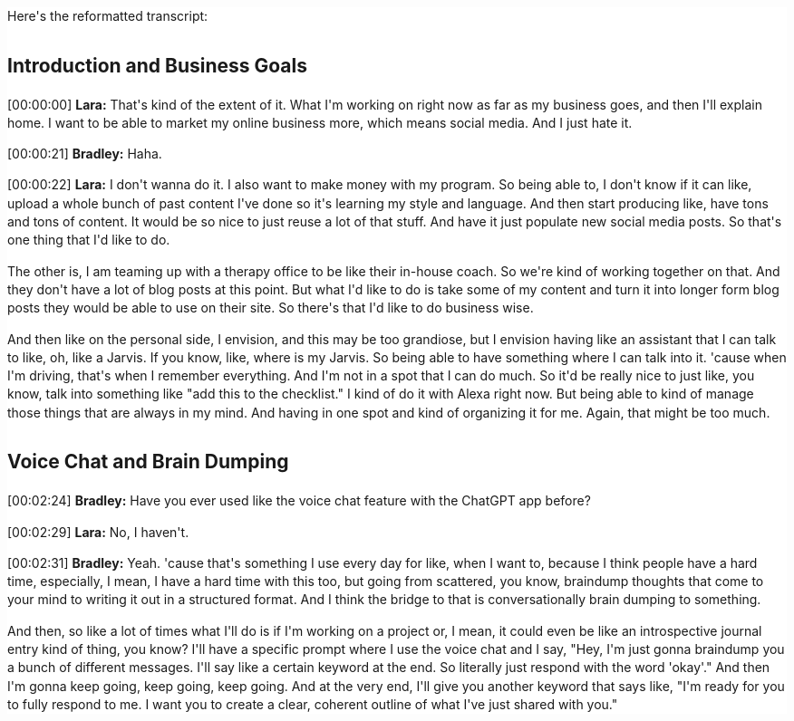 Here's the reformatted transcript:

## Introduction and Business Goals

[00:00:00]
**Lara:**
That's kind of the extent of it. What I'm working on right now as far as my business goes, and then I'll explain home. I want to be able to market my online business more, which means social media. And I just hate it.

[00:00:21]
**Bradley:**
Haha.

[00:00:22]
**Lara:**
I don't wanna do it. I also want to make money with my program. So being able to, I don't know if it can like, upload a whole bunch of past content I've done so it's learning my style and language. And then start producing like, have tons and tons of content. It would be so nice to just reuse a lot of that stuff. And have it just populate new social media posts. So that's one thing that I'd like to do.

The other is, I am teaming up with a therapy office to be like their in-house coach. So we're kind of working together on that. And they don't have a lot of blog posts at this point. But what I'd like to do is take some of my content and turn it into longer form blog posts they would be able to use on their site. So there's that I'd like to do business wise.

And then like on the personal side, I envision, and this may be too grandiose, but I envision having like an assistant that I can talk to like, oh, like a Jarvis. If you know, like, where is my Jarvis. So being able to have something where I can talk into it. 'cause when I'm driving, that's when I remember everything. And I'm not in a spot that I can do much. So it'd be really nice to just like, you know, talk into something like "add this to the checklist." I kind of do it with Alexa right now. But being able to kind of manage those things that are always in my mind. And having in one spot and kind of organizing it for me. Again, that might be too much.

## Voice Chat and Brain Dumping

[00:02:24]
**Bradley:**
Have you ever used like the voice chat feature with the ChatGPT app before?

[00:02:29]
**Lara:**
No, I haven't.

[00:02:31]
**Bradley:**
Yeah. 'cause that's something I use every day for like, when I want to, because I think people have a hard time, especially, I mean, I have a hard time with this too, but going from scattered, you know, braindump thoughts that come to your mind to writing it out in a structured format. And I think the bridge to that is conversationally brain dumping to something.

And then, so like a lot of times what I'll do is if I'm working on a project or, I mean, it could even be like an introspective journal entry kind of thing, you know? I'll have a specific prompt where I use the voice chat and I say, "Hey, I'm just gonna braindump you a bunch of different messages. I'll say like a certain keyword at the end. So literally just respond with the word 'okay'." And then I'm gonna keep going, keep going, keep going. And at the very end, I'll give you another keyword that says like, "I'm ready for you to fully respond to me. I want you to create a clear, coherent outline of what I've just shared with you."
